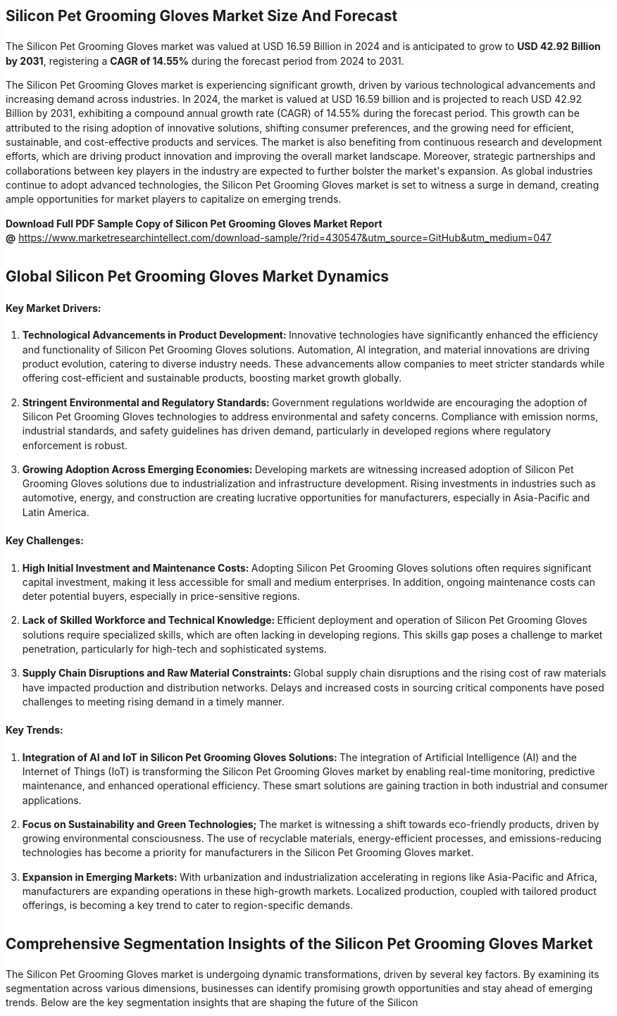<h2>Silicon Pet Grooming Gloves Market Size And Forecast</h2><p>The Silicon Pet Grooming Gloves market was valued at USD 16.59 Billion in 2024 and is anticipated to grow to <strong>USD 42.92 Billion by 2031</strong>, registering a <strong>CAGR of 14.55%</strong> during the forecast period from 2024 to 2031.</p><p>The Silicon Pet Grooming Gloves market is experiencing significant growth, driven by various technological advancements and increasing demand across industries. In 2024, the market is valued at USD 16.59 billion and is projected to reach USD 42.92 Billion by 2031, exhibiting a compound annual growth rate (CAGR) of 14.55% during the forecast period. This growth can be attributed to the rising adoption of innovative solutions, shifting consumer preferences, and the growing need for efficient, sustainable, and cost-effective products and services. The market is also benefiting from continuous research and development efforts, which are driving product innovation and improving the overall market landscape. Moreover, strategic partnerships and collaborations between key players in the industry are expected to further bolster the market's expansion. As global industries continue to adopt advanced technologies, the Silicon Pet Grooming Gloves market is set to witness a surge in demand, creating ample opportunities for market players to capitalize on emerging trends.</p><p><strong>Download Full PDF Sample Copy of Silicon Pet Grooming Gloves Market Report @</strong>&nbsp;<a href="https://www.marketresearchintellect.com/download-sample/?rid=430547&amp;utm_source=GitHub&amp;utm_medium=047">https://www.marketresearchintellect.com/download-sample/?rid=430547&amp;utm_source=GitHub&amp;utm_medium=047</a></p><h2>Global Silicon Pet Grooming Gloves Market Dynamics</h2><h4><strong>Key Market Drivers:</strong></h4><ol><li><p><strong>Technological Advancements in Product Development:&nbsp;</strong>Innovative technologies have significantly enhanced the efficiency and functionality of Silicon Pet Grooming Gloves solutions. Automation, AI integration, and material innovations are driving product evolution, catering to diverse industry needs. These advancements allow companies to meet stricter standards while offering cost-efficient and sustainable products, boosting market growth globally.</p></li><li><p><strong>Stringent Environmental and Regulatory Standards:&nbsp;</strong>Government regulations worldwide are encouraging the adoption of Silicon Pet Grooming Gloves technologies to address environmental and safety concerns. Compliance with emission norms, industrial standards, and safety guidelines has driven demand, particularly in developed regions where regulatory enforcement is robust.</p></li><li><p><strong>Growing Adoption Across Emerging Economies:&nbsp;</strong>Developing markets are witnessing increased adoption of Silicon Pet Grooming Gloves solutions due to industrialization and infrastructure development. Rising investments in industries such as automotive, energy, and construction are creating lucrative opportunities for manufacturers, especially in Asia-Pacific and Latin America.</p></li></ol><h4><strong>Key Challenges:</strong></h4><ol><li><p><strong>High Initial Investment and Maintenance Costs:&nbsp;</strong>Adopting Silicon Pet Grooming Gloves solutions often requires significant capital investment, making it less accessible for small and medium enterprises. In addition, ongoing maintenance costs can deter potential buyers, especially in price-sensitive regions.</p></li><li><p><strong>Lack of Skilled Workforce and Technical Knowledge:&nbsp;</strong>Efficient deployment and operation of Silicon Pet Grooming Gloves solutions require specialized skills, which are often lacking in developing regions. This skills gap poses a challenge to market penetration, particularly for high-tech and sophisticated systems.</p></li><li><p><strong>Supply Chain Disruptions and Raw Material Constraints:&nbsp;</strong>Global supply chain disruptions and the rising cost of raw materials have impacted production and distribution networks. Delays and increased costs in sourcing critical components have posed challenges to meeting rising demand in a timely manner.</p></li></ol><h4><strong>Key Trends:</strong></h4><ol><li><p><strong>Integration of AI and IoT in Silicon Pet Grooming Gloves Solutions:&nbsp;</strong>The integration of Artificial Intelligence (AI) and the Internet of Things (IoT) is transforming the Silicon Pet Grooming Gloves market by enabling real-time monitoring, predictive maintenance, and enhanced operational efficiency. These smart solutions are gaining traction in both industrial and consumer applications.</p></li><li><p><strong>Focus on Sustainability and Green Technologies;&nbsp;</strong>The market is witnessing a shift towards eco-friendly products, driven by growing environmental consciousness. The use of recyclable materials, energy-efficient processes, and emissions-reducing technologies has become a priority for manufacturers in the Silicon Pet Grooming Gloves market.</p></li><li><p><strong>Expansion in Emerging Markets:&nbsp;</strong>With urbanization and industrialization accelerating in regions like Asia-Pacific and Africa, manufacturers are expanding operations in these high-growth markets. Localized production, coupled with tailored product offerings, is becoming a key trend to cater to region-specific demands.</p></li></ol><div class="article-main__content" data-test-id="publishing-text-block"><h2>Comprehensive Segmentation Insights of the Silicon Pet Grooming Gloves Market</h2><p>The Silicon Pet Grooming Gloves market is undergoing dynamic transformations, driven by several key factors. By examining its segmentation across various dimensions, businesses can identify promising growth opportunities and stay ahead of emerging trends. Below are the key segmentation insights that are shaping the future of the Silicon